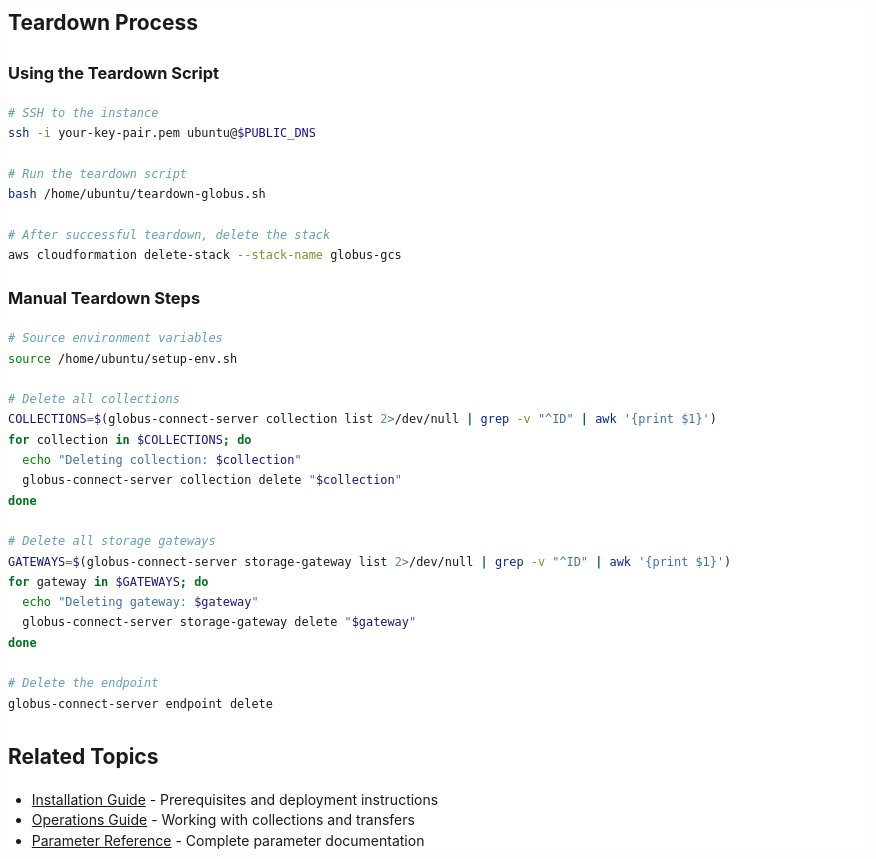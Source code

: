 ## Teardown Process

### Using the Teardown Script

```bash
# SSH to the instance
ssh -i your-key-pair.pem ubuntu@$PUBLIC_DNS

# Run the teardown script
bash /home/ubuntu/teardown-globus.sh

# After successful teardown, delete the stack
aws cloudformation delete-stack --stack-name globus-gcs
```

### Manual Teardown Steps

```bash
# Source environment variables
source /home/ubuntu/setup-env.sh

# Delete all collections
COLLECTIONS=$(globus-connect-server collection list 2>/dev/null | grep -v "^ID" | awk '{print $1}')
for collection in $COLLECTIONS; do
  echo "Deleting collection: $collection"
  globus-connect-server collection delete "$collection"
done

# Delete all storage gateways
GATEWAYS=$(globus-connect-server storage-gateway list 2>/dev/null | grep -v "^ID" | awk '{print $1}')
for gateway in $GATEWAYS; do
  echo "Deleting gateway: $gateway"
  globus-connect-server storage-gateway delete "$gateway"
done

# Delete the endpoint
globus-connect-server endpoint delete
```

## Related Topics

- [Installation Guide](./installation.md) - Prerequisites and deployment instructions
- [Operations Guide](./operations.md) - Working with collections and transfers
- [Parameter Reference](./reference.md) - Complete parameter documentation
